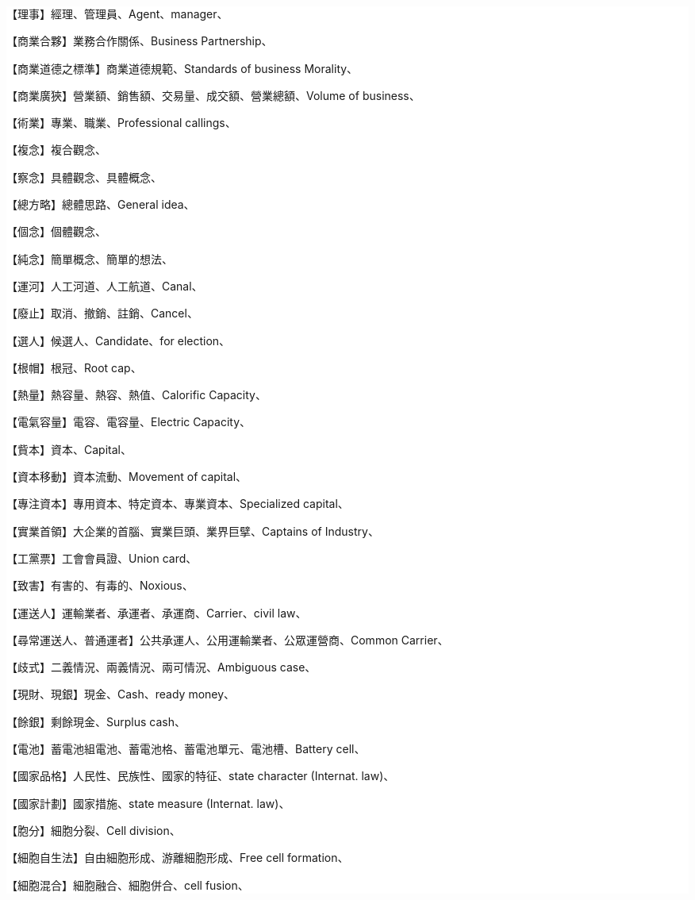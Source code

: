 【理事】經理、管理員、Agent、manager、

【商業合夥】業務合作關係、Business Partnership、

【商業道德之標準】商業道德規範、Standards of business Morality、

【商業廣狹】營業額、銷售額、交易量、成交額、營業總額、Volume of business、

【術業】專業、職業、Professional callings、

【複念】複合觀念、

【察念】具體觀念、具體概念、

【總方略】總體思路、General idea、

【個念】個體觀念、

【純念】簡單概念、簡單的想法、

【運河】人工河道、人工航道、Canal、

【廢止】取消、撤銷、註銷、Cancel、

【選人】候選人、Candidate、for election、

【根帽】根冠、Root cap、

【熱量】熱容量、熱容、熱值、Calorific Capacity、

【電氣容量】電容、電容量、Electric Capacity、

【貲本】資本、Capital、

【資本移動】資本流動、Movement of capital、

【專注資本】專用資本、特定資本、專業資本、Specialized capital、

【實業首領】大企業的首腦、實業巨頭、業界巨擘、Captains of Industry、

【工黨票】工會會員證、Union card、

【致害】有害的、有毒的、Noxious、

【運送人】運輸業者、承運者、承運商、Carrier、civil law、

【尋常運送人、普通運者】公共承運人、公用運輸業者、公眾運營商、Common Carrier、

【歧式】二義情況、兩義情況、兩可情況、Ambiguous case、

【現財、現銀】現金、Cash、ready money、

【餘銀】剩餘現金、Surplus cash、

【電池】蓄電池組電池、蓄電池格、蓄電池單元、電池槽、Battery cell、

【國家品格】人民性、民族性、國家的特征、state character (Internat. law)、

【國家計劃】國家措施、state measure (Internat. law)、

【胞分】細胞分裂、Cell division、

【細胞自生法】自由細胞形成、游離細胞形成、Free cell formation、

【細胞混合】細胞融合、細胞併合、cell fusion、
